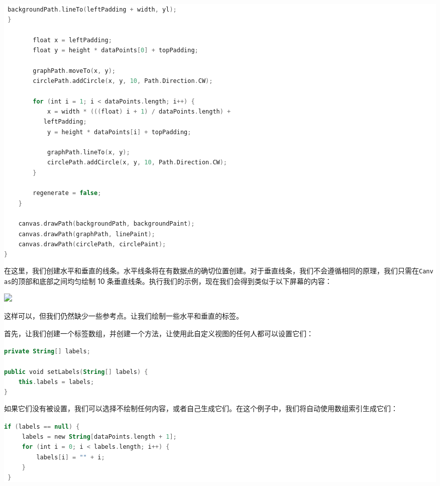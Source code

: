 ```kt
 backgroundPath.lineTo(leftPadding + width, yl);
 }

        float x = leftPadding;
        float y = height * dataPoints[0] + topPadding;

        graphPath.moveTo(x, y);
        circlePath.addCircle(x, y, 10, Path.Direction.CW);

        for (int i = 1; i < dataPoints.length; i++) {
            x = width * (((float) i + 1) / dataPoints.length) + 
           leftPadding;
            y = height * dataPoints[i] + topPadding;

            graphPath.lineTo(x, y);
            circlePath.addCircle(x, y, 10, Path.Direction.CW);
        }

        regenerate = false;
    }

    canvas.drawPath(backgroundPath, backgroundPaint);
    canvas.drawPath(graphPath, linePaint);
    canvas.drawPath(circlePath, circlePaint);
}
```

在这里，我们创建水平和垂直的线条。水平线条将在有数据点的确切位置创建。对于垂直线条，我们不会遵循相同的原理，我们只需在`Canvas`的顶部和底部之间均匀绘制 10 条垂直线条。执行我们的示例，现在我们会得到类似于以下屏幕的内容：

![](img/e76fd2c5-61a9-43b3-b16a-d15141d34b73.png)

这样可以，但我们仍然缺少一些参考点。让我们绘制一些水平和垂直的标签。

首先，让我们创建一个标签数组，并创建一个方法，让使用此自定义视图的任何人都可以设置它们：

```kt
private String[] labels; 

public void setLabels(String[] labels) {
    this.labels = labels;
}

```

如果它们没有被设置，我们可以选择不绘制任何内容，或者自己生成它们。在这个例子中，我们将自动使用数组索引生成它们：

```kt
if (labels == null) {
     labels = new String[dataPoints.length + 1];
     for (int i = 0; i < labels.length; i++) {
         labels[i] = "" + i;
     }
 }
```
